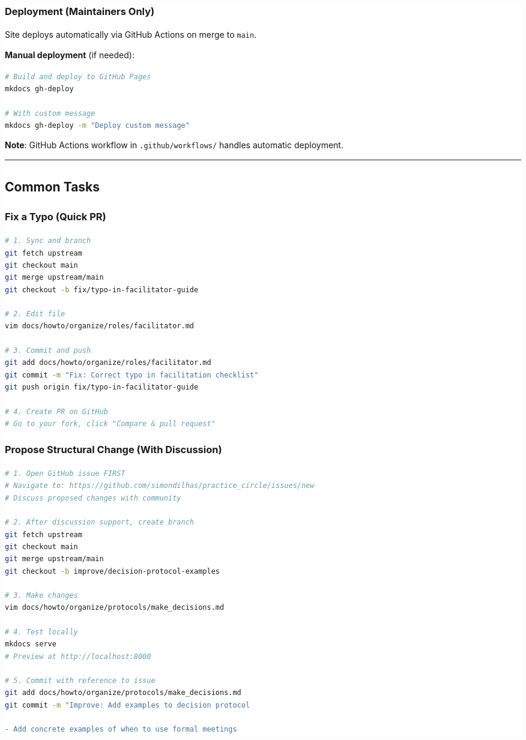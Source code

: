 
### Deployment (Maintainers Only)

Site deploys automatically via GitHub Actions on merge to `main`.

**Manual deployment** (if needed):
```bash
# Build and deploy to GitHub Pages
mkdocs gh-deploy

# With custom message
mkdocs gh-deploy -m "Deploy custom message"
```

**Note**: GitHub Actions workflow in `.github/workflows/` handles automatic deployment.

---

## Common Tasks

### Fix a Typo (Quick PR)

```bash
# 1. Sync and branch
git fetch upstream
git checkout main
git merge upstream/main
git checkout -b fix/typo-in-facilitator-guide

# 2. Edit file
vim docs/howto/organize/roles/facilitator.md

# 3. Commit and push
git add docs/howto/organize/roles/facilitator.md
git commit -m "Fix: Correct typo in facilitation checklist"
git push origin fix/typo-in-facilitator-guide

# 4. Create PR on GitHub
# Go to your fork, click "Compare & pull request"
```

### Propose Structural Change (With Discussion)

```bash
# 1. Open GitHub issue FIRST
# Navigate to: https://github.com/simondilhas/practice_circle/issues/new
# Discuss proposed changes with community

# 2. After discussion support, create branch
git fetch upstream
git checkout main
git merge upstream/main
git checkout -b improve/decision-protocol-examples

# 3. Make changes
vim docs/howto/organize/protocols/make_decisions.md

# 4. Test locally
mkdocs serve
# Preview at http://localhost:8000

# 5. Commit with reference to issue
git add docs/howto/organize/protocols/make_decisions.md
git commit -m "Improve: Add examples to decision protocol

- Add concrete examples of when to use formal meetings
```